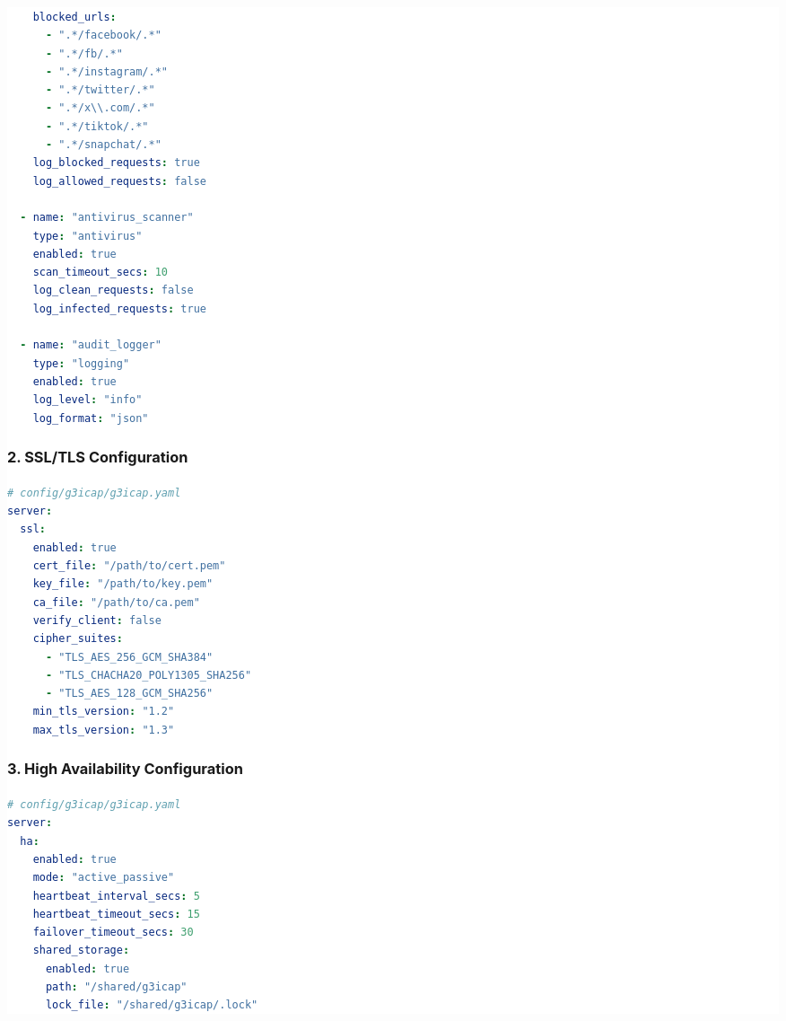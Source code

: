 ```yaml
    blocked_urls:
      - ".*/facebook/.*"
      - ".*/fb/.*"
      - ".*/instagram/.*"
      - ".*/twitter/.*"
      - ".*/x\\.com/.*"
      - ".*/tiktok/.*"
      - ".*/snapchat/.*"
    log_blocked_requests: true
    log_allowed_requests: false

  - name: "antivirus_scanner"
    type: "antivirus"
    enabled: true
    scan_timeout_secs: 10
    log_clean_requests: false
    log_infected_requests: true

  - name: "audit_logger"
    type: "logging"
    enabled: true
    log_level: "info"
    log_format: "json"
```

### 2. SSL/TLS Configuration

```yaml
# config/g3icap/g3icap.yaml
server:
  ssl:
    enabled: true
    cert_file: "/path/to/cert.pem"
    key_file: "/path/to/key.pem"
    ca_file: "/path/to/ca.pem"
    verify_client: false
    cipher_suites:
      - "TLS_AES_256_GCM_SHA384"
      - "TLS_CHACHA20_POLY1305_SHA256"
      - "TLS_AES_128_GCM_SHA256"
    min_tls_version: "1.2"
    max_tls_version: "1.3"
```

### 3. High Availability Configuration

```yaml
# config/g3icap/g3icap.yaml
server:
  ha:
    enabled: true
    mode: "active_passive"
    heartbeat_interval_secs: 5
    heartbeat_timeout_secs: 15
    failover_timeout_secs: 30
    shared_storage:
      enabled: true
      path: "/shared/g3icap"
      lock_file: "/shared/g3icap/.lock"
```
